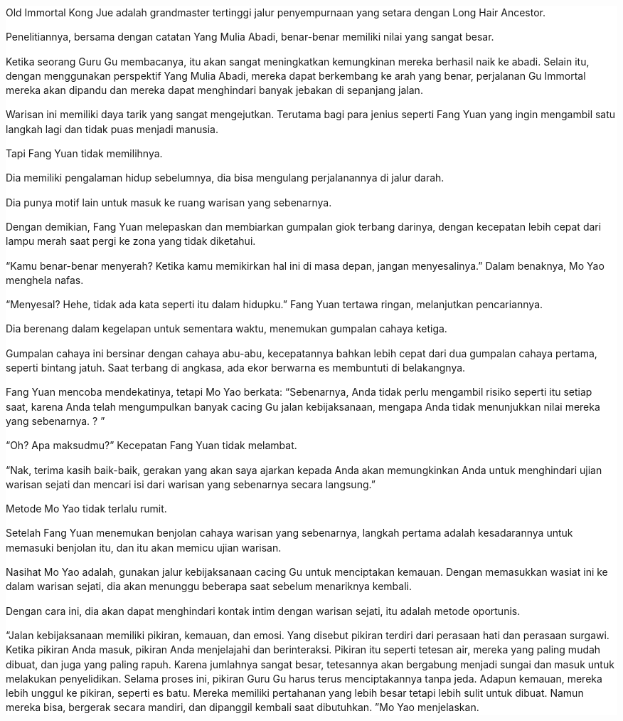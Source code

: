 Old Immortal Kong Jue adalah grandmaster tertinggi jalur penyempurnaan yang setara dengan Long Hair Ancestor.

Penelitiannya, bersama dengan catatan Yang Mulia Abadi, benar-benar memiliki nilai yang sangat besar.

Ketika seorang Guru Gu membacanya, itu akan sangat meningkatkan kemungkinan mereka berhasil naik ke abadi. Selain itu, dengan menggunakan perspektif Yang Mulia Abadi, mereka dapat berkembang ke arah yang benar, perjalanan Gu Immortal mereka akan dipandu dan mereka dapat menghindari banyak jebakan di sepanjang jalan.

Warisan ini memiliki daya tarik yang sangat mengejutkan. Terutama bagi para jenius seperti Fang Yuan yang ingin mengambil satu langkah lagi dan tidak puas menjadi manusia.

Tapi Fang Yuan tidak memilihnya.

Dia memiliki pengalaman hidup sebelumnya, dia bisa mengulang perjalanannya di jalur darah.

Dia punya motif lain untuk masuk ke ruang warisan yang sebenarnya.

Dengan demikian, Fang Yuan melepaskan dan membiarkan gumpalan giok terbang darinya, dengan kecepatan lebih cepat dari lampu merah saat pergi ke zona yang tidak diketahui.

“Kamu benar-benar menyerah? Ketika kamu memikirkan hal ini di masa depan, jangan menyesalinya.” Dalam benaknya, Mo Yao menghela nafas.

“Menyesal? Hehe, tidak ada kata seperti itu dalam hidupku.” Fang Yuan tertawa ringan, melanjutkan pencariannya.

Dia berenang dalam kegelapan untuk sementara waktu, menemukan gumpalan cahaya ketiga.

Gumpalan cahaya ini bersinar dengan cahaya abu-abu, kecepatannya bahkan lebih cepat dari dua gumpalan cahaya pertama, seperti bintang jatuh. Saat terbang di angkasa, ada ekor berwarna es membuntuti di belakangnya.

Fang Yuan mencoba mendekatinya, tetapi Mo Yao berkata: “Sebenarnya, Anda tidak perlu mengambil risiko seperti itu setiap saat, karena Anda telah mengumpulkan banyak cacing Gu jalan kebijaksanaan, mengapa Anda tidak menunjukkan nilai mereka yang sebenarnya. ? ”

“Oh? Apa maksudmu?” Kecepatan Fang Yuan tidak melambat.

“Nak, terima kasih baik-baik, gerakan yang akan saya ajarkan kepada Anda akan memungkinkan Anda untuk menghindari ujian warisan sejati dan mencari isi dari warisan yang sebenarnya secara langsung.”

Metode Mo Yao tidak terlalu rumit.

Setelah Fang Yuan menemukan benjolan cahaya warisan yang sebenarnya, langkah pertama adalah kesadarannya untuk memasuki benjolan itu, dan itu akan memicu ujian warisan.

Nasihat Mo Yao adalah, gunakan jalur kebijaksanaan cacing Gu untuk menciptakan kemauan. Dengan memasukkan wasiat ini ke dalam warisan sejati, dia akan menunggu beberapa saat sebelum menariknya kembali.



Dengan cara ini, dia akan dapat menghindari kontak intim dengan warisan sejati, itu adalah metode oportunis.

“Jalan kebijaksanaan memiliki pikiran, kemauan, dan emosi. Yang disebut pikiran terdiri dari perasaan hati dan perasaan surgawi. Ketika pikiran Anda masuk, pikiran Anda menjelajahi dan berinteraksi. Pikiran itu seperti tetesan air, mereka yang paling mudah dibuat, dan juga yang paling rapuh. Karena jumlahnya sangat besar, tetesannya akan bergabung menjadi sungai dan masuk untuk melakukan penyelidikan. Selama proses ini, pikiran Guru Gu harus terus menciptakannya tanpa jeda. Adapun kemauan, mereka lebih unggul ke pikiran, seperti es batu. Mereka memiliki pertahanan yang lebih besar tetapi lebih sulit untuk dibuat. Namun mereka bisa, bergerak secara mandiri, dan dipanggil kembali saat dibutuhkan. ”Mo Yao menjelaskan.
